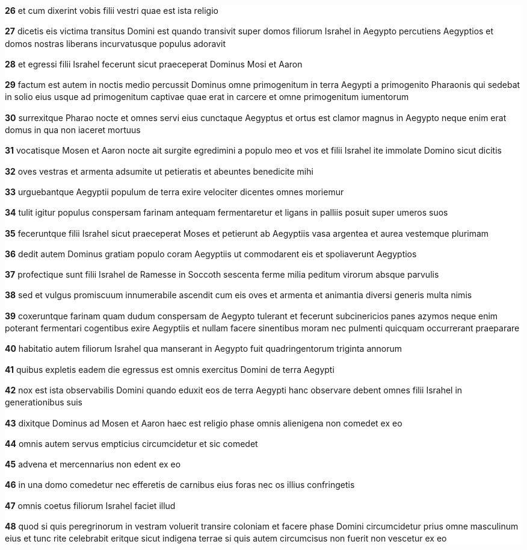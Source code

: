 **26** et cum dixerint vobis filii vestri quae est ista religio

**27** dicetis eis victima transitus Domini est quando transivit super domos filiorum Israhel in Aegypto percutiens Aegyptios et domos nostras liberans incurvatusque populus adoravit

**28** et egressi filii Israhel fecerunt sicut praeceperat Dominus Mosi et Aaron

**29** factum est autem in noctis medio percussit Dominus omne primogenitum in terra Aegypti a primogenito Pharaonis qui sedebat in solio eius usque ad primogenitum captivae quae erat in carcere et omne primogenitum iumentorum

**30** surrexitque Pharao nocte et omnes servi eius cunctaque Aegyptus et ortus est clamor magnus in Aegypto neque enim erat domus in qua non iaceret mortuus

**31** vocatisque Mosen et Aaron nocte ait surgite egredimini a populo meo et vos et filii Israhel ite immolate Domino sicut dicitis

**32** oves vestras et armenta adsumite ut petieratis et abeuntes benedicite mihi

**33** urguebantque Aegyptii populum de terra exire velociter dicentes omnes moriemur

**34** tulit igitur populus conspersam farinam antequam fermentaretur et ligans in palliis posuit super umeros suos

**35** feceruntque filii Israhel sicut praeceperat Moses et petierunt ab Aegyptiis vasa argentea et aurea vestemque plurimam

**36** dedit autem Dominus gratiam populo coram Aegyptiis ut commodarent eis et spoliaverunt Aegyptios

**37** profectique sunt filii Israhel de Ramesse in Soccoth sescenta ferme milia peditum virorum absque parvulis

**38** sed et vulgus promiscuum innumerabile ascendit cum eis oves et armenta et animantia diversi generis multa nimis

**39** coxeruntque farinam quam dudum conspersam de Aegypto tulerant et fecerunt subcinericios panes azymos neque enim poterant fermentari cogentibus exire Aegyptiis et nullam facere sinentibus moram nec pulmenti quicquam occurrerant praeparare

**40** habitatio autem filiorum Israhel qua manserant in Aegypto fuit quadringentorum triginta annorum

**41** quibus expletis eadem die egressus est omnis exercitus Domini de terra Aegypti

**42** nox est ista observabilis Domini quando eduxit eos de terra Aegypti hanc observare debent omnes filii Israhel in generationibus suis

**43** dixitque Dominus ad Mosen et Aaron haec est religio phase omnis alienigena non comedet ex eo

**44** omnis autem servus empticius circumcidetur et sic comedet

**45** advena et mercennarius non edent ex eo

**46** in una domo comedetur nec efferetis de carnibus eius foras nec os illius confringetis

**47** omnis coetus filiorum Israhel faciet illud

**48** quod si quis peregrinorum in vestram voluerit transire coloniam et facere phase Domini circumcidetur prius omne masculinum eius et tunc rite celebrabit eritque sicut indigena terrae si quis autem circumcisus non fuerit non vescetur ex eo
